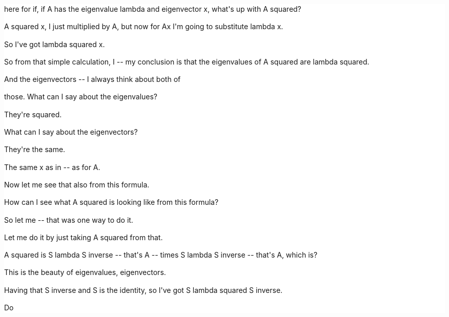   <span m='607380'>here</span> <span m='608080'>for</span> <span m='609160'>if,</span>
  <span m='609470'>if</span> <span m='609730'>A</span> <span m='610220'>has</span>
  <span m='610490'>the</span> <span m='610630'>eigenvalue</span> <span m='611360'>lambda</span>
  <span m='612280'>and</span> <span m='612530'>eigenvector</span> <span m='613220'>x,</span>
  <span m='613830'>what's</span> <span m='614240'>up</span> <span m='614440'>with</span>
  <span m='614670'>A</span> <span m='614860'>squared?</span> </p><p><span m='616010'>A</span>
  <span m='616200'>squared</span> <span m='616560'>x,</span> <span m='617060'>I</span>
  <span m='617230'>just</span> <span m='617450'>multiplied</span> <span m='617890'>by</span>
  <span m='618080'>A,</span> <span m='618430'>but</span> <span m='618650'>now</span>
  <span m='619260'>for</span> <span m='619420'>Ax</span> <span m='619940'>I'm</span>
  <span m='620080'>going</span> <span m='620240'>to</span> <span m='620330'>substitute</span>
  <span m='621990'>lambda</span> <span m='622530'>x.</span> </p><p><span m='623070'>So</span>
  <span m='623210'>I've</span> <span m='623390'>got</span> <span m='623800'>lambda</span>
  <span m='624150'>squared</span> <span m='624600'>x.</span> </p><p><span m='628120'>So</span>
  <span m='628770'>from</span> <span m='629020'>that</span> <span m='629650'>simple</span>
  <span m='630120'>calculation,</span> <span m='630990'>I</span> <span m='631340'>--</span>
  <span m='631370'>my</span> <span m='631610'>conclusion</span> <span m='632310'>is</span>
  <span m='633280'>that</span> <span m='634670'>the</span> <span m='635090'>eigenvalues</span>
  <span m='636010'>of</span> <span m='636140'>A</span> <span m='636370'>squared</span>
  <span m='637110'>are</span> <span m='637330'>lambda</span> <span m='637730'>squared.</span>
  </p><p><span m='639310'>And</span> <span m='639550'>the</span> <span m='639690'>eigenvectors</span>
  <span m='640430'>--</span> <span m='640450'>I</span> <span m='640510'>always</span>
  <span m='640790'>think</span> <span m='640980'>about</span> <span m='641230'>both</span>
  <span m='641450'>of</span> </p><p><span m='641550'>those.</span> <span m='642150'>What</span>
  <span m='642670'>can</span> <span m='642850'>I</span> <span m='642950'>say</span>
  <span m='643140'>about</span> <span m='643400'>the</span> <span m='643520'>eigenvalues?</span>
  </p><p><span m='644390'>They're</span> <span m='644590'>squared.</span> </p><p><span
  m='645560'>What</span> <span m='645810'>can</span> <span m='646000'>I</span> <span
  m='646110'>say</span> <span m='646320'>about</span> <span m='646590'>the</span>
  <span m='646700'>eigenvectors?</span> </p><p><span m='648220'>They're</span> <span
  m='648380'>the</span> <span m='648510'>same.</span> </p><p><span m='649730'>The</span>
  <span m='649850'>same</span> <span m='650230'>x</span> <span m='651680'>as</span>
  <span m='652290'>in</span> <span m='652590'>--</span> <span m='652650'>as</span>
  <span m='652900'>for</span> <span m='653100'>A.</span> </p><p><span m='654090'>Now</span>
  <span m='654310'>let</span> <span m='654420'>me</span> <span m='654540'>see</span>
  <span m='654740'>that</span> <span m='655520'>also</span> <span m='656470'>from</span>
  <span m='657220'>this</span> <span m='658250'>formula.</span> </p><p><span m='660320'>How</span>
  <span m='660580'>can</span> <span m='660770'>I</span> <span m='660950'>see</span>
  <span m='661690'>what</span> <span m='661930'>A</span> <span m='662180'>squared</span>
  <span m='662640'>is</span> <span m='662770'>looking</span> <span m='663140'>like</span>
  <span m='663740'>from</span> <span m='664090'>this</span> <span m='664400'>formula?</span>
  </p><p><span m='665160'>So</span> <span m='665280'>let</span> <span m='665470'>me</span>
  <span m='665910'>--</span> <span m='666110'>that</span> <span m='666590'>was</span>
  <span m='666790'>one</span> <span m='667090'>way</span> <span m='667260'>to</span>
  <span m='667390'>do</span> <span m='667610'>it.</span> </p><p><span m='668480'>Let</span>
  <span m='668690'>me</span> <span m='668850'>do</span> <span m='669080'>it</span>
  <span m='669560'>by</span> <span m='669950'>just</span> <span m='670220'>taking</span>
  <span m='670620'>A</span> <span m='670760'>squared</span> <span m='671490'>from</span>
  <span m='671740'>that.</span> </p><p><span m='672510'>A</span> <span m='672700'>squared</span>
  <span m='673820'>is</span> <span m='675250'>S</span> <span m='676260'>lambda</span>
  <span m='677030'>S</span> <span m='677340'>inverse</span> <span m='677820'>--</span>
  <span m='677860'>that's</span> <span m='678110'>A</span> <span m='678810'>--</span>
  <span m='678990'>times</span> <span m='679290'>S</span> <span m='679790'>lambda</span>
  <span m='680350'>S</span> <span m='680640'>inverse</span> <span m='681060'>--</span>
  <span m='681150'>that's</span> <span m='681370'>A,</span> <span m='681970'>which</span>
  <span m='682310'>is?</span> </p><p><span m='685530'>This</span> <span m='685810'>is</span>
  <span m='685970'>the</span> <span m='686080'>beauty</span> <span m='686630'>of</span>
  <span m='687490'>eigenvalues,</span> <span m='688990'>eigenvectors.</span> </p><p><span
  m='690170'>Having</span> <span m='690590'>that</span> <span m='690830'>S</span>
  <span m='691100'>inverse</span> <span m='691570'>and</span> <span m='691790'>S</span>
  <span m='692520'>is</span> <span m='692790'>the</span> <span m='692930'>identity,</span>
  <span m='694000'>so</span> <span m='694340'>I've</span> <span m='694560'>got</span>
  <span m='694870'>S</span> <span m='695730'>lambda</span> <span m='696600'>squared</span>
  <span m='697720'>S</span> <span m='698190'>inverse.</span> </p><p><span m='700220'>Do</span>